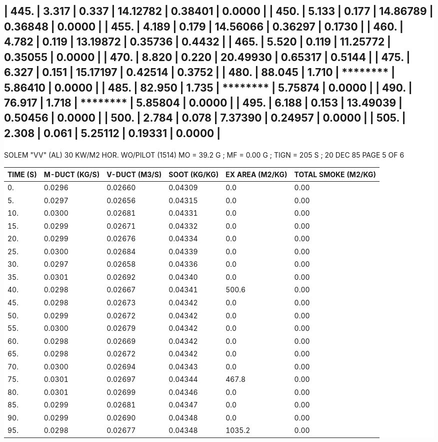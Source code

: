| 445.     | 3.317       | 0.337      | 14.12782    | 0.38401       | 0.0000      |
| 450.     | 5.133       | 0.177      | 14.86789    | 0.36848       | 0.0000      |
| 455.     | 4.189       | 0.179      | 14.56066    | 0.36297       | 0.1730      |
| 460.     | 4.782       | 0.119      | 13.19872    | 0.35736       | 0.4432      |
| 465.     | 5.520       | 0.119      | 11.25772    | 0.35055       | 0.0000      |
| 470.     | 8.820       | 0.220      | 20.49930    | 0.65317       | 0.5144      |
| 475.     | 6.327       | 0.151      | 15.17197    | 0.42514       | 0.3752      |
| 480.     | 88.045      | 1.710      | ********    | 5.86410       | 0.0000      |
| 485.     | 82.950      | 1.735      | ********    | 5.75874       | 0.0000      |
| 490.     | 76.917      | 1.718      | ********    | 5.85804       | 0.0000      |
| 495.     | 6.188       | 0.153      | 13.49039    | 0.50456       | 0.0000      |
| 500.     | 2.784       | 0.078      | 7.37390     | 0.24957       | 0.0000      |
| 505.     | 2.308       | 0.061      | 5.25112     | 0.19331       | 0.0000      |
---
SOLEM "VV" (AL) 30 KW/M2 HOR. WO/PILOT (1514)
MO = 39.2 G ; MF = 0.00 G ; TIGN = 205 S ; 20 DEC 85
PAGE 5 OF 6

| TIME (S) | M-DUCT (KG/S) | V-DUCT (M3/S) | SOOT (KG/KG) | EX AREA (M2/KG) | TOTAL SMOKE (M2/KG) |
|----------|---------------|---------------|--------------|-----------------|---------------------|
| 0.       | 0.0296        | 0.02660       | 0.04309      | 0.0             | 0.00                |
| 5.       | 0.0297        | 0.02656       | 0.04315      | 0.0             | 0.00                |
| 10.      | 0.0300        | 0.02681       | 0.04331      | 0.0             | 0.00                |
| 15.      | 0.0299        | 0.02671       | 0.04332      | 0.0             | 0.00                |
| 20.      | 0.0299        | 0.02676       | 0.04334      | 0.0             | 0.00                |
| 25.      | 0.0300        | 0.02684       | 0.04339      | 0.0             | 0.00                |
| 30.      | 0.0297        | 0.02658       | 0.04336      | 0.0             | 0.00                |
| 35.      | 0.0301        | 0.02692       | 0.04340      | 0.0             | 0.00                |
| 40.      | 0.0298        | 0.02667       | 0.04341      | 500.6           | 0.00                |
| 45.      | 0.0298        | 0.02673       | 0.04342      | 0.0             | 0.00                |
| 50.      | 0.0299        | 0.02672       | 0.04342      | 0.0             | 0.00                |
| 55.      | 0.0300        | 0.02679       | 0.04342      | 0.0             | 0.00                |
| 60.      | 0.0298        | 0.02669       | 0.04342      | 0.0             | 0.00                |
| 65.      | 0.0298        | 0.02672       | 0.04342      | 0.0             | 0.00                |
| 70.      | 0.0300        | 0.02694       | 0.04343      | 0.0             | 0.00                |
| 75.      | 0.0301        | 0.02697       | 0.04344      | 467.8           | 0.00                |
| 80.      | 0.0301        | 0.02699       | 0.04346      | 0.0             | 0.00                |
| 85.      | 0.0299        | 0.02681       | 0.04347      | 0.0             | 0.00                |
| 90.      | 0.0299        | 0.02690       | 0.04348      | 0.0             | 0.00                |
| 95.      | 0.0298        | 0.02677       | 0.04348      | 1035.2          | 0.00                |